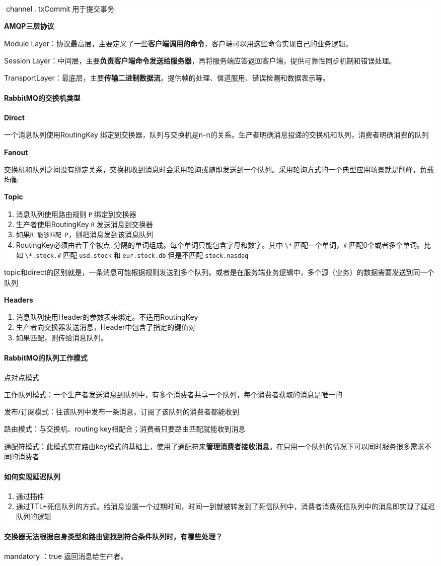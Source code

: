 ​	channel . txCommit 用于提交事务 

**AMQP三层协议**

Module Layer：协议最高层，主要定义了一些**客户端调用的命令**，客户端可以用这些命令实现自己的业务逻辑。

Session Layer：中间层，主要**负责客户端命令发送给服务器**，再将服务端应答返回客户端，提供可靠性同步机制和错误处理。

TransportLayer：最底层，主要**传输二进制数据流**，提供帧的处理、信道服用、错误检测和数据表示等。



#### RabbitMQ的交换机类型

**Direct**

一个消息队列使用RoutingKey 绑定到交换器，队列与交换机是n-n的关系。生产者明确消息投递的交换机和队列，消费者明确消费的队列

**Fanout**

交换机和队列之间没有绑定关系，交换机收到消息时会采用轮询或随即发送到一个队列。采用轮询方式的一个典型应用场景就是削峰，负载均衡

**Topic**

1. 消息队列使用路由规则 `P` 绑定到交换器
2. 生产者使用RoutingKey `R` 发送消息到交换器
3. 如果`R 能够匹配 P`，则把消息发到该消息队列
4. RoutingKey必须由若干个被点`.`分隔的单词组成。每个单词只能包含字母和数字。其中 `\*` 匹配一个单词，`#` 匹配0个或者多个单词。比如 `\*.stock.#` 匹配 `usd.stock` 和 `eur.stock.db` 但是不匹配 `stock.nasdaq`

topic和direct的区别就是，一条消息可能根据规则发送到多个队列。或者是在服务端业务逻辑中，多个源（业务）的数据需要发送到同一个队列

**Headers**

1. 消息队列使用Header的参数表来绑定。不适用RoutingKey
2. 生产者向交换器发送消息，Header中包含了指定的键值对
3. 如果匹配，则传给消息队列。



#### RabbitMQ的队列工作模式

点对点模式

工作队列模式：一个生产者发送消息到队列中，有多个消费者共享一个队列，每个消费者获取的消息是唯一的

发布/订阅模式：往该队列中发布一条消息，订阅了该队列的消费者都能收到

路由模式：与交换机、routing key相配合；消费者只要路由匹配就能收到消息

通配符模式：此模式实在路由key模式的基础上，使用了通配符来**管理消费者接收消息**。在只用一个队列的情况下可以同时服务很多需求不同的消费者



#### 如何实现延迟队列

1. 通过插件
2. 通过TTL+死信队列的方式。给消息设置一个过期时间，时间一到就被转发到了死信队列中，消费者消费死信队列中的消息即实现了延迟队列的逻辑



#### 交换器无法根据自身类型和路由键找到符合条件队列时，有哪些处理？

mandatory ：true 返回消息给生产者。
